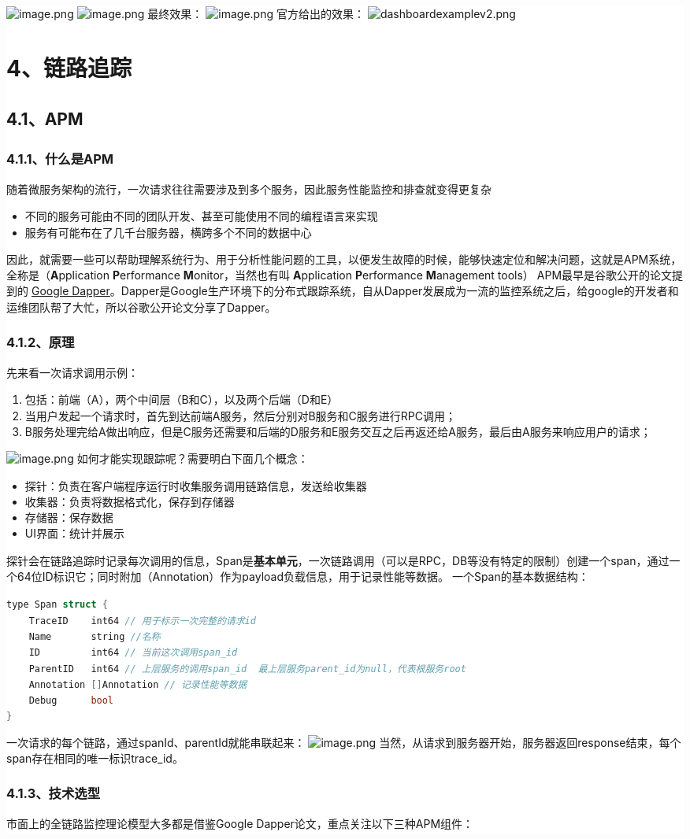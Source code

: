 ![image.png](https://cdn.nlark.com/yuque/0/2022/png/27683667/1665762338843-14e8fef9-39ea-47ab-941e-7fbeae56d912.png#averageHue=%23f6f6f6&clientId=u4043fa1c-d2c6-4&errorMessage=unknown%20error&from=paste&height=487&id=u3828a630&name=image.png&originHeight=803&originWidth=1842&originalType=binary&ratio=1&rotation=0&showTitle=false&size=75564&status=error&style=shadow&taskId=u784f4d23-3771-479f-a54a-487c70e60d8&title=&width=1116.3635718395597)
![image.png](https://cdn.nlark.com/yuque/0/2022/png/27683667/1665762353846-71fab462-eaf1-4d6e-aefd-edb2617b1419.png#averageHue=%23fcfcfc&clientId=u4043fa1c-d2c6-4&errorMessage=unknown%20error&from=paste&height=487&id=u4e177505&name=image.png&originHeight=803&originWidth=1842&originalType=binary&ratio=1&rotation=0&showTitle=false&size=81190&status=error&style=shadow&taskId=u9c6d22fa-323c-46c5-b1da-4432c91c8ca&title=&width=1116.3635718395597)
最终效果：
![image.png](https://cdn.nlark.com/yuque/0/2022/png/27683667/1665762156480-7420a34b-8f14-4906-8c9a-6001c285536f.png#averageHue=%23f9f8f8&clientId=u4043fa1c-d2c6-4&errorMessage=unknown%20error&from=paste&height=524&id=ud75efdfb&name=image.png&originHeight=864&originWidth=1870&originalType=binary&ratio=1&rotation=0&showTitle=false&size=76293&status=error&style=shadow&taskId=u9c4362ed-22da-40c8-9621-4270c7faf1b&title=&width=1133.3332678284346)
官方给出的效果：
![dashboardexamplev2.png](https://cdn.nlark.com/yuque/0/2022/png/27683667/1665762476313-1ae6a64b-d903-41b2-ba66-7b295b619220.png#averageHue=%23e8e7e6&clientId=u4043fa1c-d2c6-4&errorMessage=unknown%20error&from=paste&height=761&id=u52d85903&name=dashboardexamplev2.png&originHeight=1256&originWidth=2545&originalType=binary&ratio=1&rotation=0&showTitle=false&size=298680&status=error&style=shadow&taskId=u6950f082-54f1-4587-a157-c68b34c398f&title=&width=1542.4241532745273)
# 4、链路追踪
## 4.1、APM
### 4.1.1、什么是APM
随着微服务架构的流行，一次请求往往需要涉及到多个服务，因此服务性能监控和排查就变得更复杂

- 不同的服务可能由不同的团队开发、甚至可能使用不同的编程语言来实现
- 服务有可能布在了几千台服务器，横跨多个不同的数据中心

因此，就需要一些可以帮助理解系统行为、用于分析性能问题的工具，以便发生故障的时候，能够快速定位和解决问题，这就是APM系统，全称是（**A**pplication **P**erformance **M**onitor，当然也有叫 **A**pplication **P**erformance **M**anagement tools）
APM最早是谷歌公开的论文提到的 [Google Dapper](http://bigbully.github.io/Dapper-translation)。Dapper是Google生产环境下的分布式跟踪系统，自从Dapper发展成为一流的监控系统之后，给google的开发者和运维团队帮了大忙，所以谷歌公开论文分享了Dapper。
### 4.1.2、原理
先来看一次请求调用示例：

1. 包括：前端（A），两个中间层（B和C），以及两个后端（D和E）
2. 当用户发起一个请求时，首先到达前端A服务，然后分别对B服务和C服务进行RPC调用；
3. B服务处理完给A做出响应，但是C服务还需要和后端的D服务和E服务交互之后再返还给A服务，最后由A服务来响应用户的请求；

![image.png](https://cdn.nlark.com/yuque/0/2022/png/27683667/1665806359627-f2bc61f7-62c0-425d-b36e-2150c9f9cf90.png#averageHue=%23f2f1f1&clientId=u57ee922a-a96e-4&errorMessage=unknown%20error&from=paste&height=420&id=ud324fc17&name=image.png&originHeight=693&originWidth=787&originalType=binary&ratio=1&rotation=0&showTitle=false&size=149216&status=error&style=shadow&taskId=u4543b1f7-d382-421b-999a-bc64e1e2ce1&title=&width=476.9696694015925)
如何才能实现跟踪呢？需要明白下面几个概念：

- 探针：负责在客户端程序运行时收集服务调用链路信息，发送给收集器
- 收集器：负责将数据格式化，保存到存储器
- 存储器：保存数据
- UI界面：统计并展示

探针会在链路追踪时记录每次调用的信息，Span是**基本单元**，一次链路调用（可以是RPC，DB等没有特定的限制）创建一个span，通过一个64位ID标识它；同时附加（Annotation）作为payload负载信息，用于记录性能等数据。
一个Span的基本数据结构：
```c
type Span struct {
    TraceID    int64 // 用于标示一次完整的请求id
    Name       string //名称
    ID         int64 // 当前这次调用span_id
    ParentID   int64 // 上层服务的调用span_id  最上层服务parent_id为null，代表根服务root
    Annotation []Annotation // 记录性能等数据
    Debug      bool
}
```
一次请求的每个链路，通过spanId、parentId就能串联起来：
![image.png](https://cdn.nlark.com/yuque/0/2022/png/27683667/1665806483716-970f2477-c3f0-4862-98cf-c404aee123d3.png#averageHue=%23f1f1f1&clientId=u57ee922a-a96e-4&errorMessage=unknown%20error&from=paste&height=467&id=u8772c60d&name=image.png&originHeight=770&originWidth=992&originalType=binary&ratio=1&rotation=0&showTitle=false&size=161615&status=error&style=shadow&taskId=ua5df2b7f-fa74-424a-a291-d056e4bcd58&title=&width=601.2120864629984)
当然，从请求到服务器开始，服务器返回response结束，每个span存在相同的唯一标识trace_id。
### 4.1.3、技术选型
市面上的全链路监控理论模型大多都是借鉴Google Dapper论文，重点关注以下三种APM组件：

